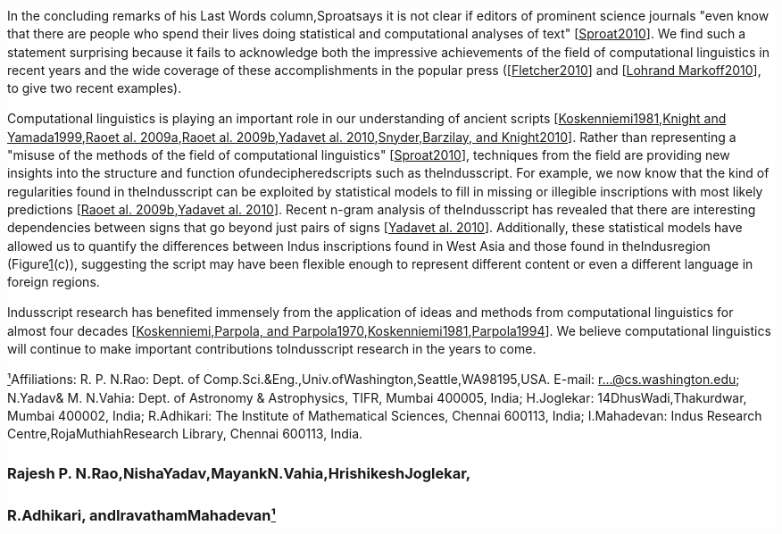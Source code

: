 

In the concluding remarks of his Last Words column,Sproatsays it is not clear if editors of prominent science journals "even know that there are people who spend their lives doing statistical and computational analyses of text" \[[Sproat2010](http://www.cs.washington.edu/homes/rao/IndusCompLing.html#Sproat10)\]. We find such a statement surprising because it fails to acknowledge both the impressive achievements of the field of computational linguistics in recent years and the wide coverage of these accomplishments in the popular press (\[[Fletcher2010](http://www.cs.washington.edu/homes/rao/IndusCompLing.html#Fletcher10)\] and \[[Lohrand Markoff2010](http://www.cs.washington.edu/homes/rao/IndusCompLing.html#Lohr10)\], to give two recent examples).



Computational linguistics is playing an important role in our understanding of ancient scripts \[[Koskenniemi1981](http://www.cs.washington.edu/homes/rao/IndusCompLing.html#Koskenniemi81),[Knight and Yamada1999](http://www.cs.washington.edu/homes/rao/IndusCompLing.html#Knight99),[Raoet al. 2009a](http://www.cs.washington.edu/homes/rao/IndusCompLing.html#Rao09a),[Raoet al. 2009b](http://www.cs.washington.edu/homes/rao/IndusCompLing.html#Rao09b),[Yadavet al. 2010](http://www.cs.washington.edu/homes/rao/IndusCompLing.html#Yadav10),[Snyder,Barzilay, and Knight2010](http://www.cs.washington.edu/homes/rao/IndusCompLing.html#Snyder10)\]. Rather than representing a "misuse of the methods of the field of computational linguistics" \[[Sproat2010](http://www.cs.washington.edu/homes/rao/IndusCompLing.html#Sproat10)\], techniques from the field are providing new insights into the structure and function ofundecipheredscripts such as theIndusscript. For example, we now know that the kind of regularities found in theIndusscript can be exploited by statistical models to fill in missing or illegible inscriptions with most likely predictions \[[Raoet al. 2009b](http://www.cs.washington.edu/homes/rao/IndusCompLing.html#Rao09b),[Yadavet al. 2010](http://www.cs.washington.edu/homes/rao/IndusCompLing.html#Yadav10)\]. Recent n-gram analysis of theIndusscript has revealed that there are interesting dependencies between signs that go beyond just pairs of signs \[[Yadavet al. 2010](http://www.cs.washington.edu/homes/rao/IndusCompLing.html#Yadav10)\]. Additionally, these statistical models have allowed us to quantify the differences between Indus inscriptions found in West Asia and those found in theIndusregion (Figure[1](http://www.cs.washington.edu/homes/rao/IndusCompLing.html#fig1)(c)), suggesting the script may have been flexible enough to represent different content or even a different language in foreign regions.



Indusscript research has benefited immensely from the application of ideas and methods from computational linguistics for almost four decades \[[Koskenniemi,Parpola, and Parpola1970](http://www.cs.washington.edu/homes/rao/IndusCompLing.html#Koskenniemi70),[Koskenniemi1981](http://www.cs.washington.edu/homes/rao/IndusCompLing.html#Koskenniemi81),[Parpola1994](http://www.cs.washington.edu/homes/rao/IndusCompLing.html#Parpola94)\]. We believe computational linguistics will continue to make important contributions toIndusscript research in the years to come.



[¹](http://www.cs.washington.edu/homes/rao/IndusCompLing.html#tthFrefAAB)Affiliations: R. P. N.Rao: Dept. of Comp.Sci.&Eng.,Univ.ofWashington,Seattle,WA98195,USA. E-mail: [r...@cs.washington.edu](); N.Yadav& M. N.Vahia: Dept. of Astronomy & Astrophysics, TIFR, Mumbai 400005, India; H.Joglekar: 14DhusWadi,Thakurdwar, Mumbai 400002, India; R.Adhikari: The Institute of Mathematical Sciences, Chennai 600113, India; I.Mahadevan: Indus Research Centre,RojaMuthiahResearch Library, Chennai 600113, India.

### Rajesh P. N.Rao,NishaYadav,MayankN.Vahia,HrishikeshJoglekar,

### R.Adhikari, andIravathamMahadevan[¹](http://www.cs.washington.edu/homes/rao/IndusCompLing.html#tthFtNtAAB)
